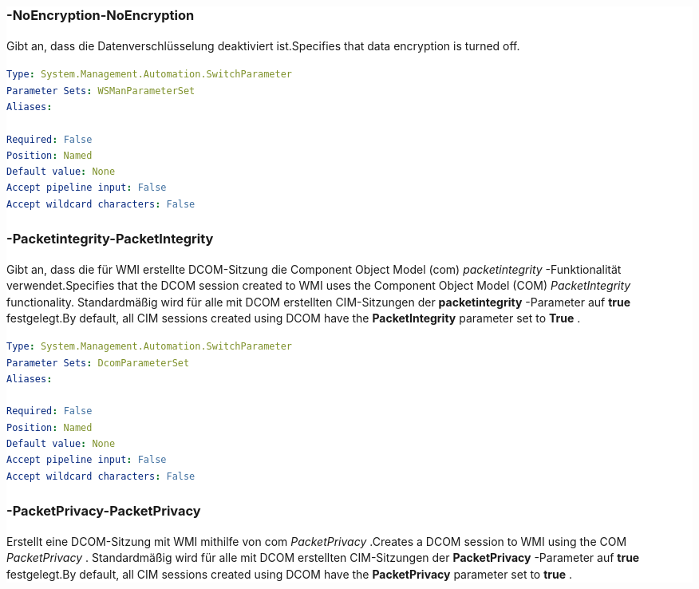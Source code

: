 ### <span data-ttu-id="770e5-156">-NoEncryption</span><span class="sxs-lookup"><span data-stu-id="770e5-156">-NoEncryption</span></span>

<span data-ttu-id="770e5-157">Gibt an, dass die Datenverschlüsselung deaktiviert ist.</span><span class="sxs-lookup"><span data-stu-id="770e5-157">Specifies that data encryption is turned off.</span></span>

```yaml
Type: System.Management.Automation.SwitchParameter
Parameter Sets: WSManParameterSet
Aliases:

Required: False
Position: Named
Default value: None
Accept pipeline input: False
Accept wildcard characters: False
```

### <span data-ttu-id="770e5-158">-Packetintegrity</span><span class="sxs-lookup"><span data-stu-id="770e5-158">-PacketIntegrity</span></span>

<span data-ttu-id="770e5-159">Gibt an, dass die für WMI erstellte DCOM-Sitzung die Component Object Model (com) _packetintegrity_ -Funktionalität verwendet.</span><span class="sxs-lookup"><span data-stu-id="770e5-159">Specifies that the DCOM session created to WMI uses the Component Object Model (COM) _PacketIntegrity_ functionality.</span></span> <span data-ttu-id="770e5-160">Standardmäßig wird für alle mit DCOM erstellten CIM-Sitzungen der **packetintegrity** -Parameter auf **true** festgelegt.</span><span class="sxs-lookup"><span data-stu-id="770e5-160">By default, all CIM sessions created using DCOM have the **PacketIntegrity** parameter set to **True** .</span></span>

```yaml
Type: System.Management.Automation.SwitchParameter
Parameter Sets: DcomParameterSet
Aliases:

Required: False
Position: Named
Default value: None
Accept pipeline input: False
Accept wildcard characters: False
```

### <span data-ttu-id="770e5-161">-PacketPrivacy</span><span class="sxs-lookup"><span data-stu-id="770e5-161">-PacketPrivacy</span></span>

<span data-ttu-id="770e5-162">Erstellt eine DCOM-Sitzung mit WMI mithilfe von com _PacketPrivacy_ .</span><span class="sxs-lookup"><span data-stu-id="770e5-162">Creates a DCOM session to WMI using the COM _PacketPrivacy_ .</span></span> <span data-ttu-id="770e5-163">Standardmäßig wird für alle mit DCOM erstellten CIM-Sitzungen der **PacketPrivacy** -Parameter auf **true** festgelegt.</span><span class="sxs-lookup"><span data-stu-id="770e5-163">By default, all CIM sessions created using DCOM have the **PacketPrivacy** parameter set to **true** .</span></span>

